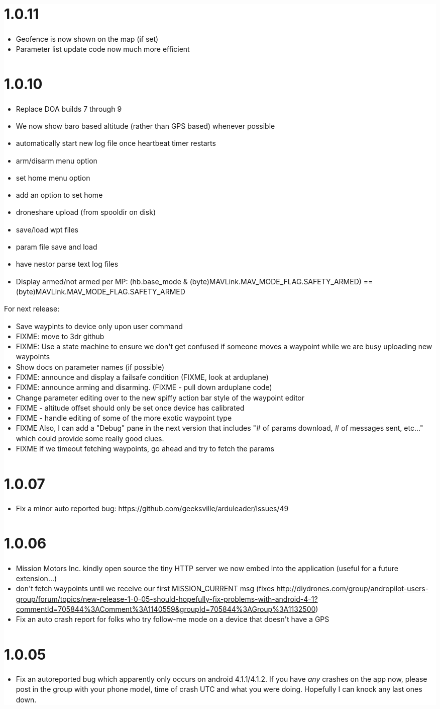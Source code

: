 # 1.0.11
* Geofence is now shown on the map (if set)
* Parameter list update code now much more efficient

# 1.0.10
* Replace DOA builds 7 through 9
* We now show baro based altitude (rather than GPS based) whenever possible

* automatically start new log file once heartbeat timer restarts
* arm/disarm menu option
* set home menu option
* add an option to set home
* droneshare upload (from spooldir on disk)
* save/load wpt files
* param file save and load
* have nestor parse text log files
* Display armed/not armed per MP:  (hb.base_mode & (byte)MAVLink.MAV_MODE_FLAG.SAFETY_ARMED) == (byte)MAVLink.MAV_MODE_FLAG.SAFETY_ARMED

For next release:
* Save waypints to device only upon user command
* FIXME: move to 3dr github
* FIXME: Use a state machine to ensure we don't get confused if someone moves a waypoint while we are busy uploading new waypoints
* Show docs on parameter names (if possible)
* FIXME: announce and display a failsafe condition (FIXME, look at arduplane)
* FIXME: announce arming and disarming. (FIXME - pull down arduplane code)
* Change parameter editing over to the new spiffy action bar style of the waypoint editor
* FIXME - altitude offset should only be set once device has calibrated
* FIXME - handle editing of some of the more exotic waypoint type
* FIXME Also, I can add a "Debug" pane in the next version that includes "# of params download, # of messages sent, etc..." which could provide some really good clues.
* FIXME if we timeout fetching waypoints, go ahead and try to fetch the params

# 1.0.07
* Fix a minor auto reported bug: https://github.com/geeksville/arduleader/issues/49

# 1.0.06
* Mission Motors Inc. kindly open source the tiny HTTP server we now embed into the application (useful for a future extension...)
* don't fetch waypoints until we receive our first MISSION_CURRENT msg (fixes http://diydrones.com/group/andropilot-users-group/forum/topics/new-release-1-0-05-should-hopefully-fix-problems-with-android-4-1?commentId=705844%3AComment%3A1140559&groupId=705844%3AGroup%3A1132500)
* Fix an auto crash report for folks who try follow-me mode on a device that doesn't have a GPS

# 1.0.05
* Fix an autoreported bug which apparently only occurs on android 4.1.1/4.1.2.  If you have _any_ crashes on the app now, please post in the group with
your phone model, time of crash UTC and what you were doing.  Hopefully I can knock any last ones down.
